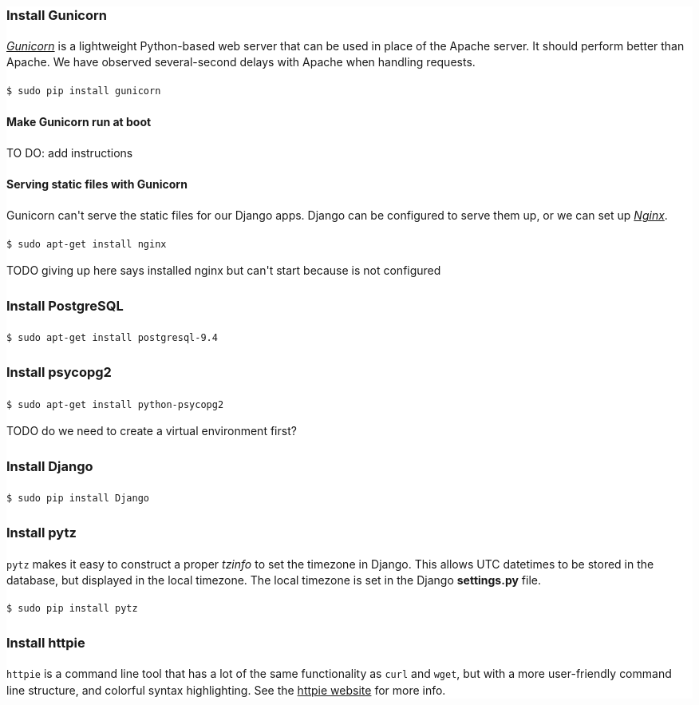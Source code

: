 ### Install Gunicorn

[*Gunicorn*](http://gunicorn.org/) is a lightweight Python-based web server that can be used in place of the Apache server.
It should perform better than Apache.  We have observed several-second delays with Apache when handling requests.

```sh
$ sudo pip install gunicorn
```

#### Make Gunicorn run at boot
TO DO:  add instructions

#### Serving static files with Gunicorn
Gunicorn can't serve the static files for our Django apps.
Django can be configured to serve them up, or we can set up [*Nginx*](http://nginx.org/).
```sh
$ sudo apt-get install nginx
```
TODO giving up here says installed nginx but can't start because is not configured

### Install PostgreSQL
```sh
$ sudo apt-get install postgresql-9.4
```

### Install psycopg2
```sh
$ sudo apt-get install python-psycopg2
```

TODO do we need to create a virtual environment first?

### Install Django
```sh
$ sudo pip install Django
```

### Install pytz
`pytz` makes it easy to construct a proper *tzinfo* to set the timezone in Django.  This
allows UTC datetimes to be stored in the database, but displayed in the local timezone.
The local timezone is set in the Django **settings.py** file.

```sh
$ sudo pip install pytz
```

### Install httpie

`httpie` is a command line tool that has a lot of the same functionality as `curl` and `wget`, but with
a more user-friendly command line structure, and colorful syntax highlighting.  See the
[httpie website](http://httpie.org) for more info.
